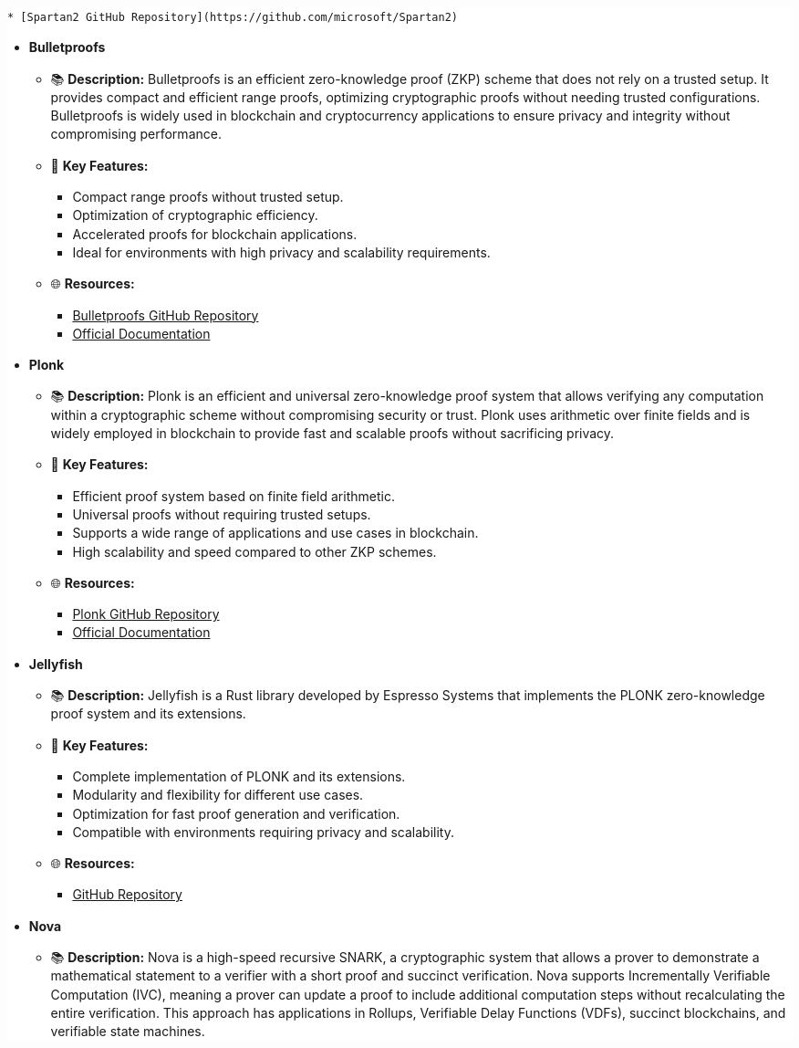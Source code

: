     * [Spartan2 GitHub Repository](https://github.com/microsoft/Spartan2)

* **Bulletproofs**

  * 📚 **Description:** Bulletproofs is an efficient zero-knowledge proof (ZKP) scheme that does not rely on a trusted setup. It provides compact and efficient range proofs, optimizing cryptographic proofs without needing trusted configurations. Bulletproofs is widely used in blockchain and cryptocurrency applications to ensure privacy and integrity without compromising performance.
  * 🔧 **Key Features:**

    * Compact range proofs without trusted setup.
    * Optimization of cryptographic efficiency.
    * Accelerated proofs for blockchain applications.
    * Ideal for environments with high privacy and scalability requirements.
  * 🌐 **Resources:**

    * [Bulletproofs GitHub Repository](https://github.com/dalek-cryptography/bulletproofs)
    * [Official Documentation](https://dalekcryptography.github.io/bulletproofs/)

* **Plonk**

  * 📚 **Description:** Plonk is an efficient and universal zero-knowledge proof system that allows verifying any computation within a cryptographic scheme without compromising security or trust. Plonk uses arithmetic over finite fields and is widely employed in blockchain to provide fast and scalable proofs without sacrificing privacy.
  * 🔧 **Key Features:**

    * Efficient proof system based on finite field arithmetic.
    * Universal proofs without requiring trusted setups.
    * Supports a wide range of applications and use cases in blockchain.
    * High scalability and speed compared to other ZKP schemes.
  * 🌐 **Resources:**

    * [Plonk GitHub Repository](https://github.com/dusk-network/plonk)
    * [Official Documentation](https://dusk-network.github.io/plonk/)

* **Jellyfish**

  * 📚 **Description:**
    Jellyfish is a Rust library developed by Espresso Systems that implements the PLONK zero-knowledge proof system and its extensions.

  * 🔧 **Key Features:**

    * Complete implementation of PLONK and its extensions.
    * Modularity and flexibility for different use cases.
    * Optimization for fast proof generation and verification.
    * Compatible with environments requiring privacy and scalability.

  * 🌐 **Resources:**

    * [GitHub Repository](https://github.com/EspressoSystems/jellyfish)

* **Nova**

  * 📚 **Description:**
    Nova is a high-speed recursive SNARK, a cryptographic system that allows a prover to demonstrate a mathematical statement to a verifier with a short proof and succinct verification. Nova supports Incrementally Verifiable Computation (IVC), meaning a prover can update a proof to include additional computation steps without recalculating the entire verification.
    This approach has applications in Rollups, Verifiable Delay Functions (VDFs), succinct blockchains, and verifiable state machines.
